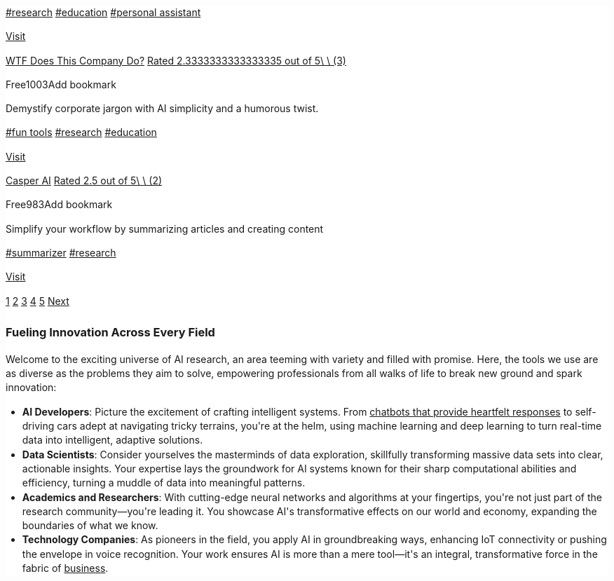 [#research](https://www.futurepedia.io/ai-tools/research-assistant) [#education](https://www.futurepedia.io/ai-tools/education) [#personal assistant](https://www.futurepedia.io/ai-tools/personal-assistant)

[Visit](https://socratic.org/?utm_source=futurepedia&utm_medium=marketplace&utm_campaign=futurepedia)

[WTF Does This Company Do?](https://www.futurepedia.io/tool/wtf-does-this-company-do) [Rated 2.3333333333333335 out of 5\\
\\
(3)](https://www.futurepedia.io/tool/wtf-does-this-company-do)

Free1003Add bookmark

Demystify corporate jargon with AI simplicity and a humorous twist.

[#fun tools](https://www.futurepedia.io/ai-tools/fun-tools) [#research](https://www.futurepedia.io/ai-tools/research-assistant) [#education](https://www.futurepedia.io/ai-tools/education)

[Visit](https://wtfdoesthiscompanydo.vercel.app/?utm_source=futurepedia&utm_medium=marketplace&utm_campaign=futurepedia)

[Casper AI](https://www.futurepedia.io/tool/casper-ai) [Rated 2.5 out of 5\\
\\
(2)](https://www.futurepedia.io/tool/casper-ai)

Free983Add bookmark

Simplify your workflow by summarizing articles and creating content

[#summarizer](https://www.futurepedia.io/ai-tools/summarizer) [#research](https://www.futurepedia.io/ai-tools/research-assistant)

[Visit](https://chrome.google.com/webstore/detail/casper-ai/fgfiokgecpkambjildjleljjcihnocel?utm_source=futurepedia&utm_medium=marketplace&utm_campaign=futurepedia)

[1](/ai-tools/research-assistant "1") [2](/ai-tools/research-assistant?page=2 "2") [3](/ai-tools/research-assistant?page=3 "3") [4](/ai-tools/research-assistant?page=4 "4") [5](/ai-tools/research-assistant?page=5 "5") [Next](/ai-tools/research-assistant?page=2 "Next")

### Fueling Innovation Across Every Field

Welcome to the exciting universe of AI research, an area teeming with variety and filled with promise. Here, the tools we use are as diverse as the problems they aim to solve, empowering professionals from all walks of life to break new ground and spark innovation:

- **AI Developers**: Picture the excitement of crafting intelligent systems. From [chatbots that provide heartfelt responses](https://www.futurepedia.io/ai-tools/chatbots) to self-driving cars adept at navigating tricky terrains, you're at the helm, using machine learning and deep learning to turn real-time data into intelligent, adaptive solutions.
- **Data Scientists**: Consider yourselves the masterminds of data exploration, skillfully transforming massive data sets into clear, actionable insights. Your expertise lays the groundwork for AI systems known for their sharp computational abilities and efficiency, turning a muddle of data into meaningful patterns.
- **Academics and Researchers**: With cutting-edge neural networks and algorithms at your fingertips, you're not just part of the research community—you're leading it. You showcase AI's transformative effects on our world and economy, expanding the boundaries of what we know.
- **Technology Companies**: As pioneers in the field, you apply AI in groundbreaking ways, enhancing IoT connectivity or pushing the envelope in voice recognition. Your work ensures AI is more than a mere tool—it's an integral, transformative force in the fabric of [business](https://www.futurepedia.io/ai-tools/business).
